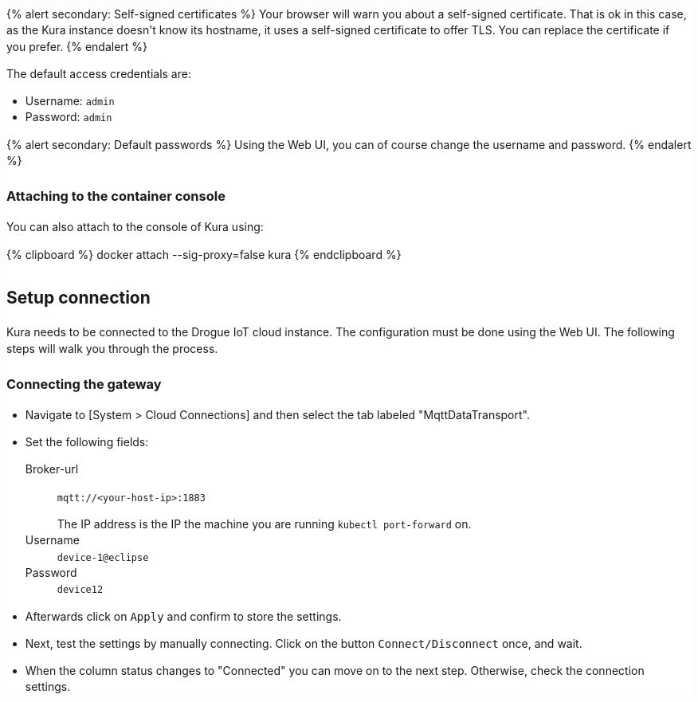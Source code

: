 {% alert secondary: Self-signed certificates %}
Your browser will warn you about a self-signed certificate. That is ok in this case, as the Kura instance doesn't
know its hostname, it uses a self-signed certificate to offer TLS. You can replace the certificate if you prefer. 
{% endalert %}

The default access credentials are:

* Username: `admin`
* Password: `admin`

{% alert secondary: Default passwords %}
Using the Web UI, you can of course change the username and password.
{% endalert %}

### Attaching to the container console

You can also attach to the console of Kura using:

{% clipboard %}
docker attach --sig-proxy=false kura
{% endclipboard %}

## Setup connection

Kura needs to be connected to the Drogue IoT cloud instance. The configuration must be done using the Web UI. The
following steps will walk you through the process.

### Connecting the gateway

* Navigate to [System > Cloud Connections] and then select the tab labeled "MqttDataTransport".

* Set the following fields:

  <dl class="row">
    <dt class="col-sm-3">Broker-url</dt>
    <dd class="col-sm-9">
      <p><code>mqtt://&lt;your-host-ip&gt;:1883</code></p>
      The IP address is the IP the machine you are running
      <code>kubectl port-forward</code> on.
    </dd>
    <dt class="col-sm-3">Username</dt>
    <dd class="col-sm-9"><code>device-1@eclipse</code></dd>
    <dt class="col-sm-3">Password</dt>
    <dd class="col-sm-9"><code>device12</code></dd>
  </dl>

* Afterwards click on <kbd>Apply</kbd> and confirm to store the settings.

* Next, test the settings by manually connecting. Click on the button <kbd>Connect/Disconnect</kbd> once, and wait.

* When the column status changes to "Connected" you can move on to the next step. Otherwise, check the connection settings.
